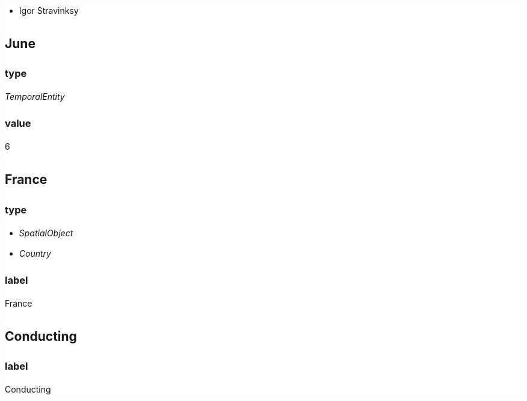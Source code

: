  - Igor Stravinksy

## June

### type


*TemporalEntity*

### value


6

## France

### type

 - *SpatialObject*

 - *Country*

### label


France

## Conducting

### label


Conducting
